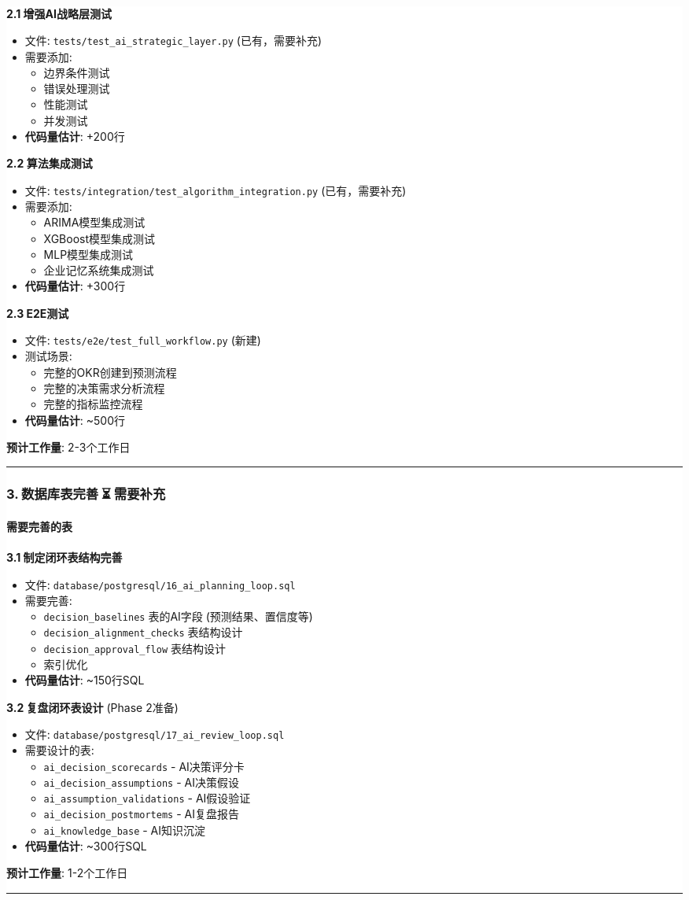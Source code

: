 **2.1 增强AI战略层测试**
- 文件: `tests/test_ai_strategic_layer.py` (已有，需要补充)
- 需要添加:
  - 边界条件测试
  - 错误处理测试
  - 性能测试
  - 并发测试
- **代码量估计**: +200行

**2.2 算法集成测试**
- 文件: `tests/integration/test_algorithm_integration.py` (已有，需要补充)
- 需要添加:
  - ARIMA模型集成测试
  - XGBoost模型集成测试
  - MLP模型集成测试
  - 企业记忆系统集成测试
- **代码量估计**: +300行

**2.3 E2E测试**
- 文件: `tests/e2e/test_full_workflow.py` (新建)
- 测试场景:
  - 完整的OKR创建到预测流程
  - 完整的决策需求分析流程
  - 完整的指标监控流程
- **代码量估计**: ~500行

**预计工作量**: 2-3个工作日

---

### 3. 数据库表完善 ⏳ **需要补充**

#### 需要完善的表

**3.1 制定闭环表结构完善**
- 文件: `database/postgresql/16_ai_planning_loop.sql`
- 需要完善:
  - `decision_baselines` 表的AI字段 (预测结果、置信度等)
  - `decision_alignment_checks` 表结构设计
  - `decision_approval_flow` 表结构设计
  - 索引优化
- **代码量估计**: ~150行SQL

**3.2 复盘闭环表设计** (Phase 2准备)
- 文件: `database/postgresql/17_ai_review_loop.sql`
- 需要设计的表:
  - `ai_decision_scorecards` - AI决策评分卡
  - `ai_decision_assumptions` - AI决策假设
  - `ai_assumption_validations` - AI假设验证
  - `ai_decision_postmortems` - AI复盘报告
  - `ai_knowledge_base` - AI知识沉淀
- **代码量估计**: ~300行SQL

**预计工作量**: 1-2个工作日

---